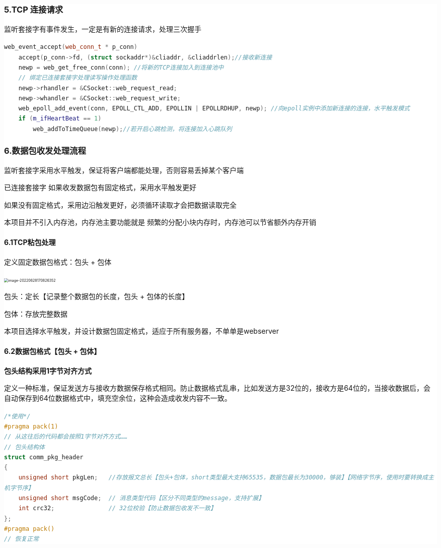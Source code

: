 ### 5.TCP 连接请求

监听套接字有事件发生，一定是有新的连接请求，处理三次握手

```c++
web_event_accept(web_conn_t * p_conn) 
    accept(p_conn->fd, (struct sockaddr*)&cliaddr, &cliaddrlen);//接收新连接
    newp = web_get_free_conn(conn); //将新的TCP连接加入到连接池中
    // 绑定已连接套接字处理读写操作处理函数
    newp->rhandler = &CSocket::web_request_read;
    newp->whandler = &CSocket::web_request_write;
    web_epoll_add_event(conn, EPOLL_CTL_ADD, EPOLLIN | EPOLLRDHUP, newp); //向epoll实例中添加新连接的连接，水平触发模式
    if (m_ifHeartBeat == 1) 
        web_addToTimeQueue(newp);//若开启心跳检测，将连接加入心跳队列
```



### 6.数据包收发处理流程

监听套接字采用水平触发，保证将客户端都能处理，否则容易丢掉某个客户端

已连接套接字 如果收发数据包有固定格式，采用水平触发更好

​						如果没有固定格式，采用边沿触发更好，必须循环读取才会把数据读取完全

本项目并不引入内存池，内存池主要功能就是 频繁的分配小块内存时，内存池可以节省额外内存开销

#### 6.1TCP粘包处理

定义固定数据包格式：包头 + 包体

<img src="C:/Users/zhouk/AppData/Roaming/Typora/typora-user-images/image-20220628170826352.png" alt="image-20220628170826352" style="zoom:50%;" />

包头：定长【记录整个数据包的长度，包头 + 包体的长度】

包体：存放完整数据

本项目选择水平触发，并设计数据包固定格式，适应于所有服务器，不单单是webserver

#### 6.2数据包格式【包头 + 包体】

**包头结构采用1字节对齐方式**

定义一种标准，保证发送方与接收方数据保存格式相同。防止数据格式乱串，比如发送方是32位的，接收方是64位的，当接收数据后，会自动保存到64位数据格式中，填充空余位，这种会造成收发内容不一致。

```c
/*使用*/
#pragma pack(1)
// 从这往后的代码都会按照1字节对齐方式……
// 包头结构体
struct comm_pkg_header
{
    unsigned short pkgLen;   //存放报文总长【包头+包体，short类型最大支持65535，数据包最长为30000，够装】【网络字节序，使用时要转换成主机字节序】
    unsigned short msgCode;  // 消息类型代码【区分不同类型的message，支持扩展】
    int crc32;               // 32位校验【防止数据包收发不一致】
};
#pragma pack()
// 恢复正常
```
